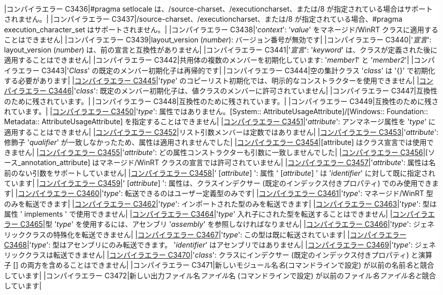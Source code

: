 |コンパイラエラー C3436|#pragma setlocale は、/source-charset、/executioncharset、または/8 が指定されている場合はサポートされません。|
|コンパイラエラー C3437|/source-charset、/executioncharset、または/8 が指定されている場合、#pragma execution_character_set はサポートされません。|
|コンパイラエラー C3438|'*context*': '*value*' をマネージド/WinRT クラスに適用することはできません|
|コンパイラエラー C3439|layout_version (*number*): バージョン番号が無効です|
|コンパイラエラー C3440|'*宣言*': layout_version (*number*) は、前の宣言と互換性がありません|
|コンパイラエラー C3441|'*宣言*': '*keyword*' は、クラスが定義された後に適用することはできません|
|コンパイラエラー C3442|共用体の複数のメンバーを初期化しています: '*member1*' と '*member2*'|
|コンパイラエラー C3443|'*Class*' の既定のメンバー初期化子は再帰的です|
|コンパイラエラー C3444|空の集計クラス '*class*' は '{}' で初期化する必要があります|
|[コンパイラエラー C3445](compiler-error-c3445.md)|'*type*' のコピーリスト初期化では、明示的なコンストラクターを使用できません|
|[コンパイラエラー C3446](compiler-error-c3446.md)|'*class*': 既定のメンバー初期化子は、値クラスのメンバーに許可されていません|
|コンパイラエラー C3447|互換性のために残されています。|
|コンパイラエラー C3448|互換性のために残されています。|
|コンパイラエラー C3449|互換性のために残されています。|
|[コンパイラエラー C3450](compiler-error-c3450.md)|'*type*': 属性ではありません。[System:: AttributeUsageAttribute]/[Windows:: Foundation:: Metadata:: AttributeUsageAttribute] を指定することはできません|
|[コンパイラエラー C3451](compiler-error-c3451.md)|'*attribute*': アンマネージ属性を '*type*' に適用することはできません|
|[コンパイラエラー C3452](compiler-error-c3452.md)|リスト引数メンバーは定数ではありません|
|[コンパイラエラー C3453](compiler-error-c3453.md)|'*attribute*': 修飾子 '*qualifier*' が一致しなかったため、属性は適用されませんでした|
|[コンパイラエラー C3454](compiler-error-c3454.md)|[attribute] はクラス宣言では使用できません|
|[コンパイラエラー C3455](compiler-error-c3455.md)|'*attribute*': どの属性コンストラクターも引数に一致しませんでした|
|[コンパイラエラー C3456](compiler-error-c3456.md)|[ソース\_annotation_attribute] はマネージド/WinRT クラスの宣言では許可されていません|
|[コンパイラエラー C3457](compiler-error-c3457.md)|'*attribute*': 属性は名前のない引数をサポートしていません|
|[コンパイラエラー C3458](compiler-error-c3458.md)|' [*attribute*] ': 属性 ' [*attribute*] ' は '*identifier*' に対して既に指定されています|
|[コンパイラエラー C3459](compiler-error-c3459.md)|' [*attribute*] ': 属性は、クラスインデクサー (既定のインデックス付きプロパティ) でのみ使用できます|
|[コンパイラエラー C3460](compiler-error-c3460.md)|'*type*': 転送できるのはユーザー定義型のみです|
|[コンパイラエラー C3461](compiler-error-c3461.md)|'*type*': マネージド/WinRT 型のみを転送できます|
|[コンパイラエラー C3462](compiler-error-c3462.md)|'*type*': インポートされた型のみを転送できます|
|[コンパイラエラー C3463](compiler-error-c3463.md)|'*type*': 型は属性 ' implements ' で使用できません|
|[コンパイラエラー C3464](compiler-error-c3464.md)|'*type*' 入れ子にされた型を転送することはできません|
|[コンパイラエラー C3465](compiler-error-c3465.md)|型 '*type*' を使用するには、アセンブリ '*assembly*' を参照しなければなりません|
|[コンパイラエラー C3466](compiler-error-c3466.md)|'*type*': ジェネリッククラスの特殊化を転送できません|
|[コンパイラエラー C3467](compiler-error-c3467.md)|'*type*': この型は既に転送されています|
|[コンパイラエラー C3468](compiler-error-c3468.md)|'*type*': 型はアセンブリにのみ転送できます。 '*identifier*' はアセンブリではありません|
|[コンパイラエラー C3469](compiler-error-c3469.md)|'*type*': ジェネリッククラスは転送できません|
|[コンパイラエラー C3470](compiler-error-c3470.md)|'*class*': クラスにインデクサー (既定のインデックス付きプロパティ) と演算子 [] の両方を含めることはできません|
|コンパイラエラー C3471|新しいモジュール名*名*(コマンドラインで設定) が以前の名前*名*と競合しています|
|コンパイラエラー C3472|新しい出力ファイル名*ファイル*名 (コマンドラインで設定) が以前のファイル*名ファイル名と*競合しています|